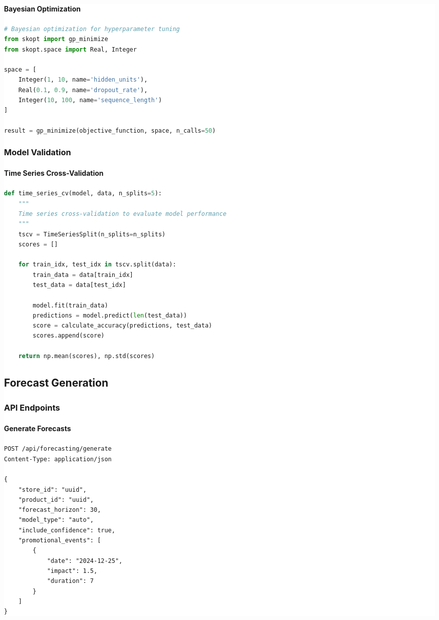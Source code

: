 #### Bayesian Optimization

```python
# Bayesian optimization for hyperparameter tuning
from skopt import gp_minimize
from skopt.space import Real, Integer

space = [
    Integer(1, 10, name='hidden_units'),
    Real(0.1, 0.9, name='dropout_rate'),
    Integer(10, 100, name='sequence_length')
]

result = gp_minimize(objective_function, space, n_calls=50)
```

### Model Validation

#### Time Series Cross-Validation

```python
def time_series_cv(model, data, n_splits=5):
    """
    Time series cross-validation to evaluate model performance
    """
    tscv = TimeSeriesSplit(n_splits=n_splits)
    scores = []

    for train_idx, test_idx in tscv.split(data):
        train_data = data[train_idx]
        test_data = data[test_idx]

        model.fit(train_data)
        predictions = model.predict(len(test_data))
        score = calculate_accuracy(predictions, test_data)
        scores.append(score)

    return np.mean(scores), np.std(scores)
```

## Forecast Generation

### API Endpoints

#### Generate Forecasts

```http
POST /api/forecasting/generate
Content-Type: application/json

{
    "store_id": "uuid",
    "product_id": "uuid",
    "forecast_horizon": 30,
    "model_type": "auto",
    "include_confidence": true,
    "promotional_events": [
        {
            "date": "2024-12-25",
            "impact": 1.5,
            "duration": 7
        }
    ]
}
```